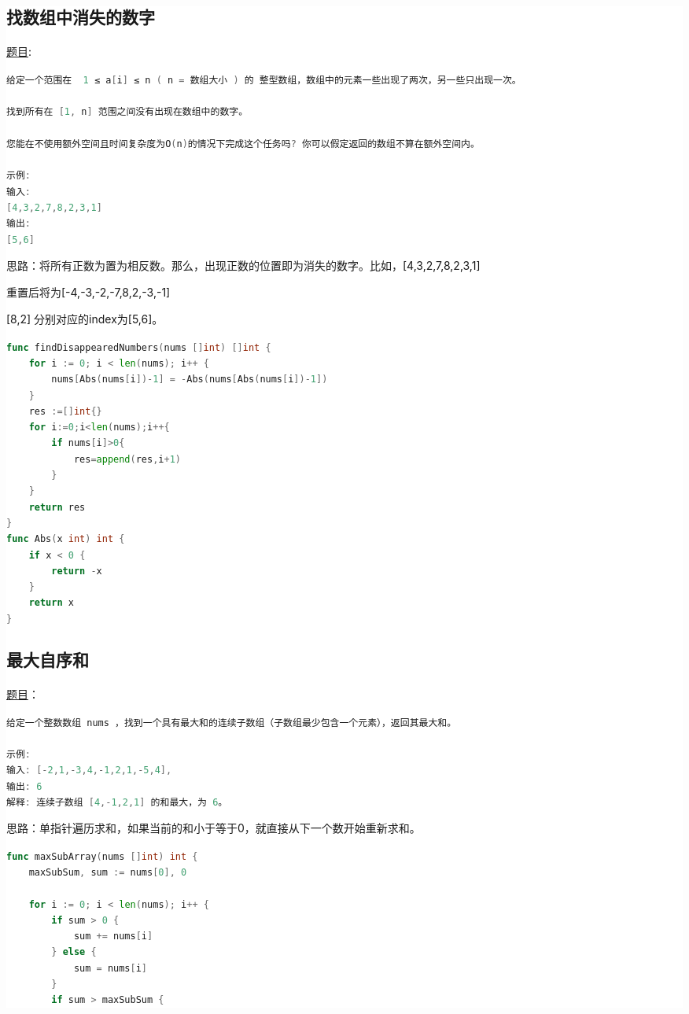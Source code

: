 ## 找数组中消失的数字  
[题目](https://leetcode-cn.com/problems/find-all-numbers-disappeared-in-an-array/):  
```go
给定一个范围在  1 ≤ a[i] ≤ n ( n = 数组大小 ) 的 整型数组，数组中的元素一些出现了两次，另一些只出现一次。

找到所有在 [1, n] 范围之间没有出现在数组中的数字。

您能在不使用额外空间且时间复杂度为O(n)的情况下完成这个任务吗? 你可以假定返回的数组不算在额外空间内。

示例:
输入:
[4,3,2,7,8,2,3,1]
输出:
[5,6]
```
思路：将所有正数为置为相反数。那么，出现正数的位置即为消失的数字。比如，[4,3,2,7,8,2,3,1]  

重置后将为[-4,-3,-2,-7,8,2,-3,-1]  

[8,2] 分别对应的index为[5,6]。  
```go
func findDisappearedNumbers(nums []int) []int {
    for i := 0; i < len(nums); i++ {
        nums[Abs(nums[i])-1] = -Abs(nums[Abs(nums[i])-1])
    }
    res :=[]int{}
    for i:=0;i<len(nums);i++{
        if nums[i]>0{
            res=append(res,i+1)
        }
    }
    return res
}
func Abs(x int) int {
    if x < 0 {
        return -x
    }
    return x
}

```

## 最大自序和  
[题目](https://leetcode-cn.com/problems/maximum-subarray/)：  
```go
给定一个整数数组 nums ，找到一个具有最大和的连续子数组（子数组最少包含一个元素），返回其最大和。

示例:
输入: [-2,1,-3,4,-1,2,1,-5,4],
输出: 6
解释: 连续子数组 [4,-1,2,1] 的和最大，为 6。
```
思路：单指针遍历求和，如果当前的和小于等于0，就直接从下一个数开始重新求和。
```go
func maxSubArray(nums []int) int {
    maxSubSum, sum := nums[0], 0
    
    for i := 0; i < len(nums); i++ {
        if sum > 0 {
            sum += nums[i]
        } else {
            sum = nums[i]
        }
        if sum > maxSubSum {
```